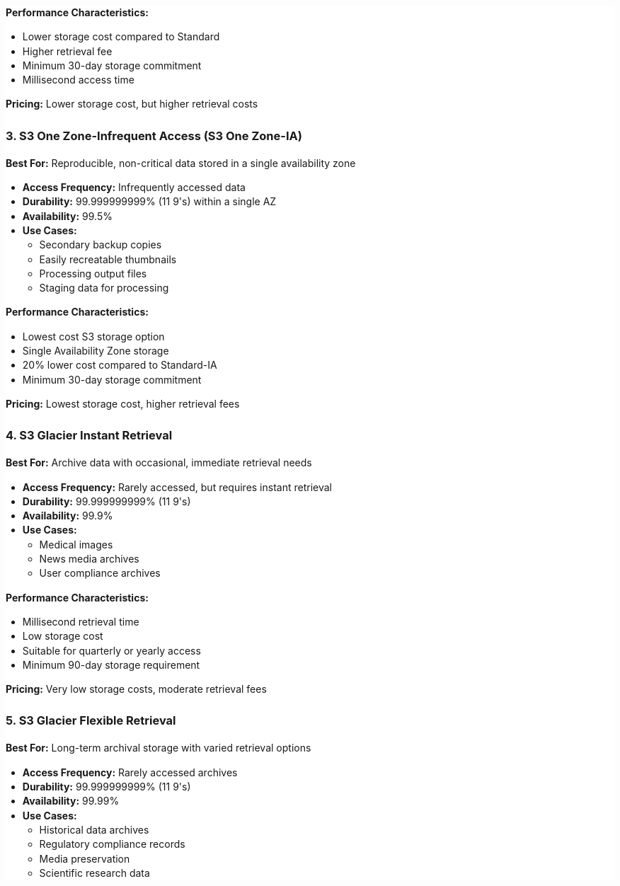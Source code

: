 **Performance Characteristics:**
- Lower storage cost compared to Standard
- Higher retrieval fee
- Minimum 30-day storage commitment
- Millisecond access time

**Pricing:** Lower storage cost, but higher retrieval costs

### 3. S3 One Zone-Infrequent Access (S3 One Zone-IA)
**Best For:** Reproducible, non-critical data stored in a single availability zone

- **Access Frequency:** Infrequently accessed data
- **Durability:** 99.999999999% (11 9's) within a single AZ
- **Availability:** 99.5%
- **Use Cases:**
  - Secondary backup copies
  - Easily recreatable thumbnails
  - Processing output files
  - Staging data for processing

**Performance Characteristics:**
- Lowest cost S3 storage option
- Single Availability Zone storage
- 20% lower cost compared to Standard-IA
- Minimum 30-day storage commitment

**Pricing:** Lowest storage cost, higher retrieval fees

### 4. S3 Glacier Instant Retrieval
**Best For:** Archive data with occasional, immediate retrieval needs

- **Access Frequency:** Rarely accessed, but requires instant retrieval
- **Durability:** 99.999999999% (11 9's)
- **Availability:** 99.9%
- **Use Cases:**
  - Medical images
  - News media archives
  - User compliance archives

**Performance Characteristics:**
- Millisecond retrieval time
- Low storage cost
- Suitable for quarterly or yearly access
- Minimum 90-day storage requirement

**Pricing:** Very low storage costs, moderate retrieval fees

### 5. S3 Glacier Flexible Retrieval
**Best For:** Long-term archival storage with varied retrieval options

- **Access Frequency:** Rarely accessed archives
- **Durability:** 99.999999999% (11 9's)
- **Availability:** 99.99%
- **Use Cases:**
  - Historical data archives
  - Regulatory compliance records
  - Media preservation
  - Scientific research data
